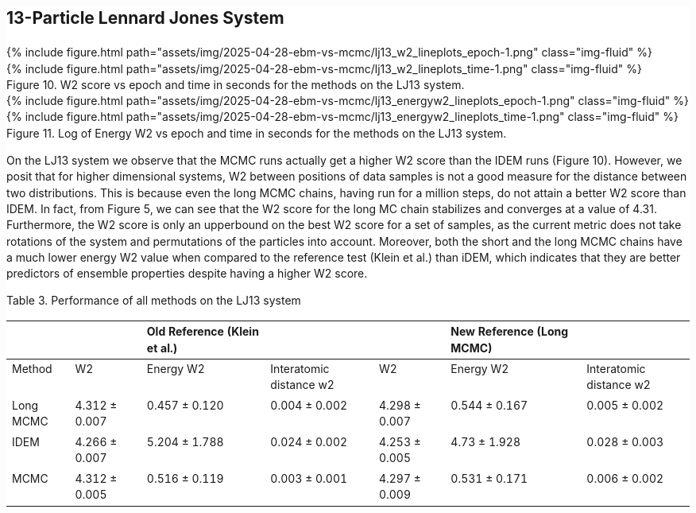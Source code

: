 ## 13-Particle Lennard Jones System

<div class="row mt-3">
    <div class="col-sm mt-3 mt-md-0">
        {% include figure.html path="assets/img/2025-04-28-ebm-vs-mcmc/lj13_w2_lineplots_epoch-1.png" class="img-fluid" %}
    </div>
    <div class="col-sm mt-3 mt-md-0">
        {% include figure.html path="assets/img/2025-04-28-ebm-vs-mcmc/lj13_w2_lineplots_time-1.png" class="img-fluid" %}
    </div>
</div>
<div class="caption">
    Figure 10. W2 score vs epoch and time in seconds for the methods on the LJ13 system.
</div>

<div class="row mt-3">
    <div class="col-sm mt-3 mt-md-0">
        {% include figure.html path="assets/img/2025-04-28-ebm-vs-mcmc/lj13_energyw2_lineplots_epoch-1.png" class="img-fluid" %}
    </div>
    <div class="col-sm mt-3 mt-md-0">
        {% include figure.html path="assets/img/2025-04-28-ebm-vs-mcmc/lj13_energyw2_lineplots_time-1.png" class="img-fluid" %}
    </div>
</div>
<div class="caption">
    Figure 11. Log of Energy W2 vs epoch and time in seconds for the methods on the LJ13 system.
</div>

On the LJ13 system we observe that the MCMC runs actually get a higher W2 score than the IDEM runs (Figure 10). However, we posit that for higher dimensional systems, W2 between positions of data samples is not a good measure for the distance between two distributions. This is because even the long MCMC chains, having run for a million steps, do not attain a better W2 score than IDEM. In fact, from Figure 5, we can see that the W2 score for the long MC chain stabilizes and converges at a value of 4.31. Furthermore, the W2 score is only an upperbound on the best W2 score for a set of samples, as the current metric does not take rotations of the system and permutations of the particles into account. Moreover, both the short and the long MCMC chains have a much lower energy W2 value when compared to the reference test (Klein et al.) than iDEM, which indicates that they are better predictors of ensemble properties despite having a higher W2 score.

<div class="caption">
    Table 3. Performance of all methods on the LJ13 system
</div>

|  |  | Old Reference (Klein et al.) |  |  | New Reference (Long MCMC) |  |
| :---- | :---- | :---- | :---- | :---- | :---- | :---- |
| Method | W2 | Energy W2 | Interatomic distance w2 | W2 | Energy W2 | Interatomic distance w2 |
| Long MCMC | 4.312 ± 0.007 | 0.457 ± 0.120 | 0.004 ± 0.002 | 4.298 ± 0.007 | 0.544 ± 0.167 | 0.005 ± 0.002 |
| IDEM | 4.266 ± 0.007 | 5.204 ± 1.788 | 0.024 ± 0.002 | 4.253 ± 0.005 | 4.73 ± 1.928 | 0.028 ± 0.003 |
| MCMC | 4.312 ± 0.005 | 0.516 ± 0.119 | 0.003 ± 0.001 | 4.297 ± 0.009 | 0.531 ± 0.171 | 0.006 ± 0.002 |
